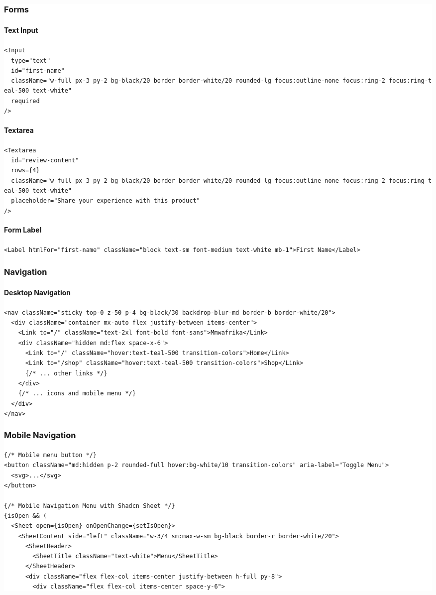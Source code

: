 ### Forms

#### Text Input
```tsx
<Input 
  type="text" 
  id="first-name" 
  className="w-full px-3 py-2 bg-black/20 border border-white/20 rounded-lg focus:outline-none focus:ring-2 focus:ring-teal-500 text-white" 
  required 
/>
```

#### Textarea
```tsx
<Textarea 
  id="review-content" 
  rows={4} 
  className="w-full px-3 py-2 bg-black/20 border border-white/20 rounded-lg focus:outline-none focus:ring-2 focus:ring-teal-500 text-white" 
  placeholder="Share your experience with this product" 
/>
```

#### Form Label
```tsx
<Label htmlFor="first-name" className="block text-sm font-medium text-white mb-1">First Name</Label>
```

### Navigation

#### Desktop Navigation
```tsx
<nav className="sticky top-0 z-50 p-4 bg-black/30 backdrop-blur-md border-b border-white/20">
  <div className="container mx-auto flex justify-between items-center">
    <Link to="/" className="text-2xl font-bold font-sans">Mmwafrika</Link>
    <div className="hidden md:flex space-x-6">
      <Link to="/" className="hover:text-teal-500 transition-colors">Home</Link>
      <Link to="/shop" className="hover:text-teal-500 transition-colors">Shop</Link>
      {/* ... other links */}
    </div>
    {/* ... icons and mobile menu */}
  </div>
</nav>
```

### Mobile Navigation
```tsx
{/* Mobile menu button */}
<button className="md:hidden p-2 rounded-full hover:bg-white/10 transition-colors" aria-label="Toggle Menu">
  <svg>...</svg>
</button>

{/* Mobile Navigation Menu with Shadcn Sheet */}
{isOpen && (
  <Sheet open={isOpen} onOpenChange={setIsOpen}>
    <SheetContent side="left" className="w-3/4 sm:max-w-sm bg-black border-r border-white/20">
      <SheetHeader>
        <SheetTitle className="text-white">Menu</SheetTitle>
      </SheetHeader>
      <div className="flex flex-col items-center justify-between h-full py-8">
        <div className="flex flex-col items-center space-y-6">
```